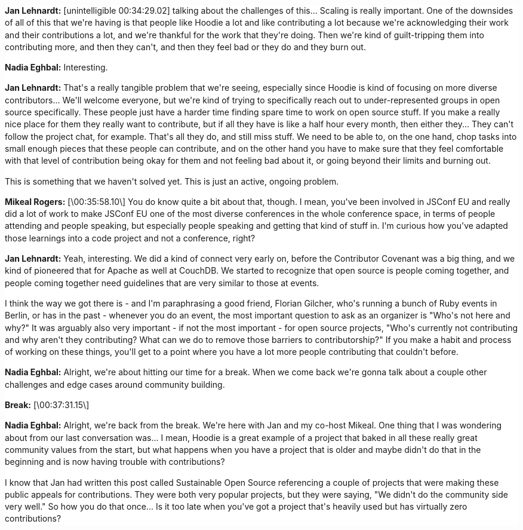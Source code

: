 **Jan Lehnardt:** \[unintelligible 00:34:29.02\] talking about the challenges of this... Scaling is really important. One of the downsides of all of this that we're having is that people like Hoodie a lot and like contributing a lot because we're acknowledging their work and their contributions a lot, and we're thankful for the work that they're doing. Then we're kind of guilt-tripping them into contributing more, and then they can't, and then they feel bad or they do and they burn out.

**Nadia Eghbal:** Interesting.

**Jan Lehnardt:** That's a really tangible problem that we're seeing, especially since Hoodie is kind of focusing on more diverse contributors... We'll welcome everyone, but we're kind of trying to specifically reach out to under-represented groups in open source specifically. These people just have a harder time finding spare time to work on open source stuff. If you make a really nice place for them they really want to contribute, but if all they have is like a half hour every month, then either they... They can't follow the project chat, for example. That's all they do, and still miss stuff. We need to be able to, on the one hand, chop tasks into small enough pieces that these people can contribute, and on the other hand you have to make sure that they feel comfortable with that level of contribution being okay for them and not feeling bad about it, or going beyond their limits and burning out.

This is something that we haven't solved yet. This is just an active, ongoing problem.

**Mikeal Rogers:** \[\\00:35:58.10\\\] You do know quite a bit about that, though. I mean, you've been involved in JSConf EU and really did a lot of work to make JSConf EU one of the most diverse conferences in the whole conference space, in terms of people attending and people speaking, but especially people speaking and getting that kind of stuff in. I'm curious how you've adapted those learnings into a code project and not a conference, right?

**Jan Lehnardt:** Yeah, interesting. We did a kind of connect very early on, before the Contributor Covenant was a big thing, and we kind of pioneered that for Apache as well at CouchDB. We started to recognize that open source is people coming together, and people coming together need guidelines that are very similar to those at events.

I think the way we got there is - and I'm paraphrasing a good friend, Florian Gilcher, who's running a bunch of Ruby events in Berlin, or has in the past - whenever you do an event, the most important question to ask as an organizer is "Who's not here and why?" It was arguably also very important - if not the most important - for open source projects, "Who's currently not contributing and why aren't they contributing? What can we do to remove those barriers to contributorship?" If you make a habit and process of working on these things, you'll get to a point where you have a lot more people contributing that couldn't before.

**Nadia Eghbal:** Alright, we're about hitting our time for a break. When we come back we're gonna talk about a couple other challenges and edge cases around community building.

**Break:** \[\\00:37:31.15\\\]

**Nadia Eghbal:** Alright, we're back from the break. We're here with Jan and my co-host Mikeal. One thing that I was wondering about from our last conversation was... I mean, Hoodie is a great example of a project that baked in all these really great community values from the start, but what happens when you have a project that is older and maybe didn't do that in the beginning and is now having trouble with contributions?

I know that Jan had written this post called Sustainable Open Source referencing a couple of projects that were making these public appeals for contributions. They were both very popular projects, but they were saying, "We didn't do the community side very well." So how you do that once... Is it too late when you've got a project that's heavily used but has virtually zero contributions?
